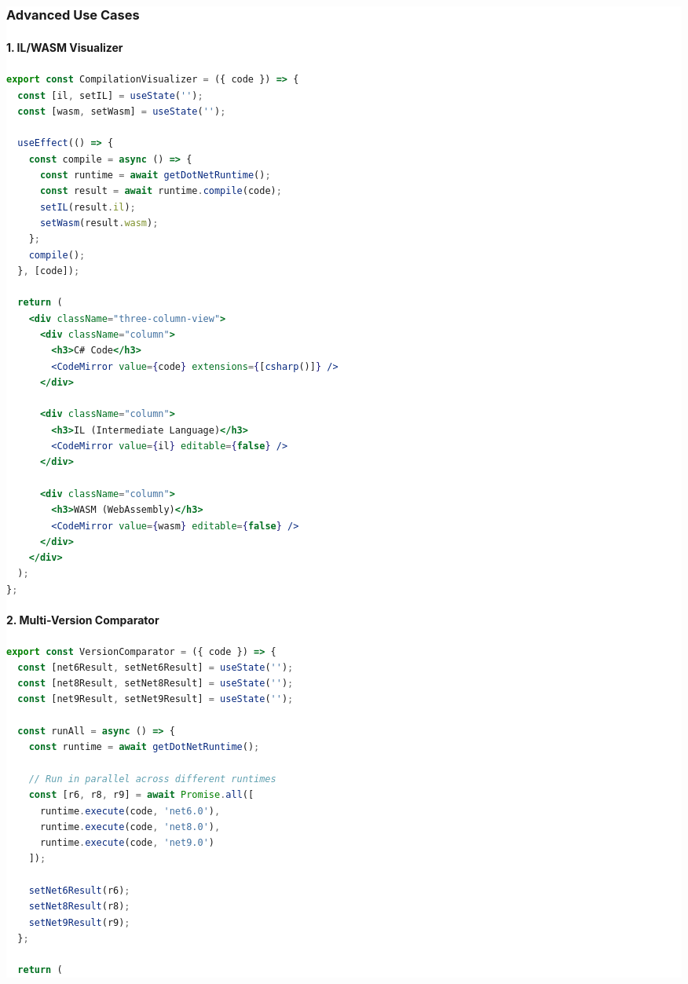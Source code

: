 ### Advanced Use Cases

#### 1. IL/WASM Visualizer

```jsx
export const CompilationVisualizer = ({ code }) => {
  const [il, setIL] = useState('');
  const [wasm, setWasm] = useState('');

  useEffect(() => {
    const compile = async () => {
      const runtime = await getDotNetRuntime();
      const result = await runtime.compile(code);
      setIL(result.il);
      setWasm(result.wasm);
    };
    compile();
  }, [code]);

  return (
    <div className="three-column-view">
      <div className="column">
        <h3>C# Code</h3>
        <CodeMirror value={code} extensions={[csharp()]} />
      </div>

      <div className="column">
        <h3>IL (Intermediate Language)</h3>
        <CodeMirror value={il} editable={false} />
      </div>

      <div className="column">
        <h3>WASM (WebAssembly)</h3>
        <CodeMirror value={wasm} editable={false} />
      </div>
    </div>
  );
};
```

#### 2. Multi-Version Comparator

```jsx
export const VersionComparator = ({ code }) => {
  const [net6Result, setNet6Result] = useState('');
  const [net8Result, setNet8Result] = useState('');
  const [net9Result, setNet9Result] = useState('');

  const runAll = async () => {
    const runtime = await getDotNetRuntime();

    // Run in parallel across different runtimes
    const [r6, r8, r9] = await Promise.all([
      runtime.execute(code, 'net6.0'),
      runtime.execute(code, 'net8.0'),
      runtime.execute(code, 'net9.0')
    ]);

    setNet6Result(r6);
    setNet8Result(r8);
    setNet9Result(r9);
  };

  return (
```